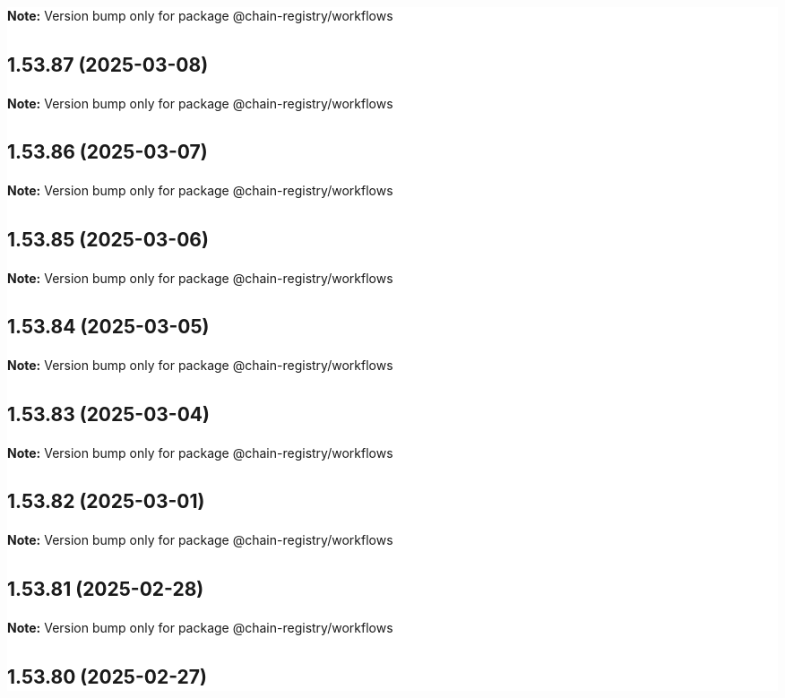 **Note:** Version bump only for package @chain-registry/workflows





## 1.53.87 (2025-03-08)

**Note:** Version bump only for package @chain-registry/workflows





## 1.53.86 (2025-03-07)

**Note:** Version bump only for package @chain-registry/workflows





## 1.53.85 (2025-03-06)

**Note:** Version bump only for package @chain-registry/workflows





## 1.53.84 (2025-03-05)

**Note:** Version bump only for package @chain-registry/workflows





## 1.53.83 (2025-03-04)

**Note:** Version bump only for package @chain-registry/workflows





## 1.53.82 (2025-03-01)

**Note:** Version bump only for package @chain-registry/workflows





## 1.53.81 (2025-02-28)

**Note:** Version bump only for package @chain-registry/workflows





## 1.53.80 (2025-02-27)
